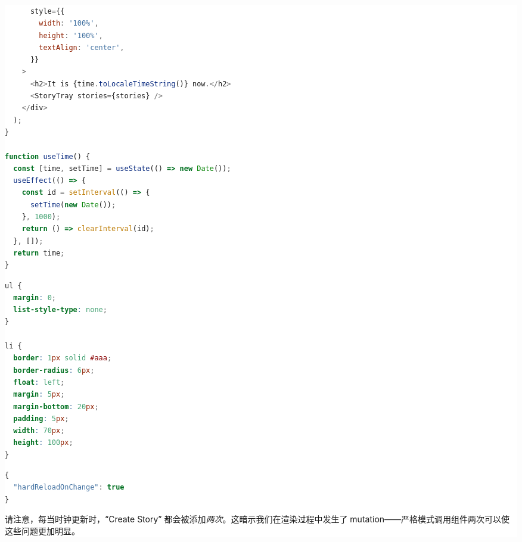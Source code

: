 ```js App.js hidden
      style={{
        width: '100%',
        height: '100%',
        textAlign: 'center',
      }}
    >
      <h2>It is {time.toLocaleTimeString()} now.</h2>
      <StoryTray stories={stories} />
    </div>
  );
}

function useTime() {
  const [time, setTime] = useState(() => new Date());
  useEffect(() => {
    const id = setInterval(() => {
      setTime(new Date());
    }, 1000);
    return () => clearInterval(id);
  }, []);
  return time;
}
```

```css
ul {
  margin: 0;
  list-style-type: none;
}

li {
  border: 1px solid #aaa;
  border-radius: 6px;
  float: left;
  margin: 5px;
  margin-bottom: 20px;
  padding: 5px;
  width: 70px;
  height: 100px;
}
```

```js sandbox.config.json hidden
{
  "hardReloadOnChange": true
}
```

</Sandpack>

<Solution>

请注意，每当时钟更新时，“Create Story” 都会被添加*两次*。这暗示我们在渲染过程中发生了 mutation——严格模式调用组件两次可以使这些问题更加明显。
